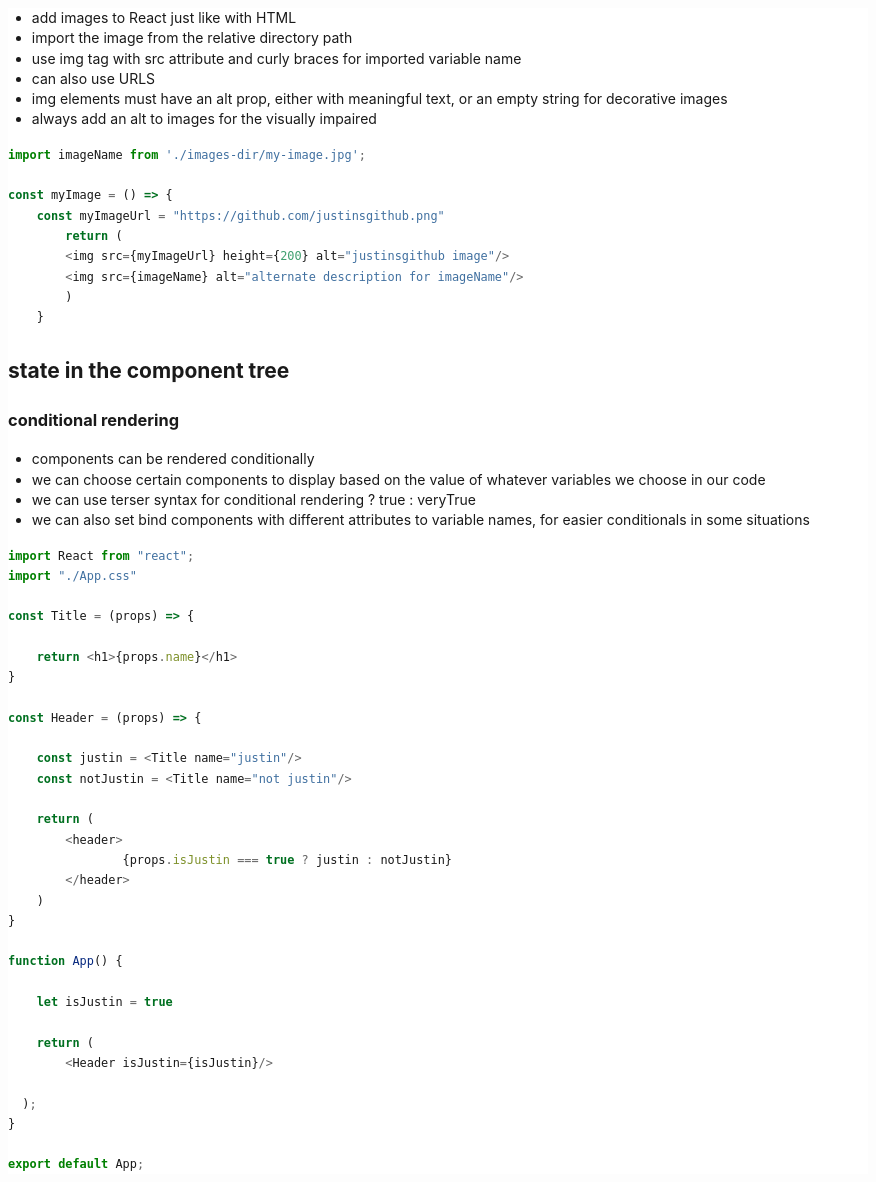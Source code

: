 - add images to React just like with HTML
- import the image from the relative directory path 
- use img tag with src attribute and curly braces for imported variable name 
- can also use URLS 
- img elements must have an alt prop, either with meaningful text, or an empty string for decorative images
- always add an alt to images for the visually impaired

```javascript
import imageName from './images-dir/my-image.jpg';

const myImage = () => {
    const myImageUrl = "https://github.com/justinsgithub.png"
        return (
        <img src={myImageUrl} height={200} alt="justinsgithub image"/>
        <img src={imageName} alt="alternate description for imageName"/>
        )
    }
```


## state in the component tree

### conditional rendering

- components can be rendered conditionally
- we can choose certain components to display based on the value of whatever variables we choose in our code
- we can use terser syntax for conditional rendering ? true : veryTrue
- we can also set bind components with different attributes to variable names, for easier conditionals in some situations

```javascript
import React from "react";
import "./App.css"

const Title = (props) => {
    
    return <h1>{props.name}</h1>
}

const Header = (props) => {
    
    const justin = <Title name="justin"/>
    const notJustin = <Title name="not justin"/>

    return (
        <header>
                {props.isJustin === true ? justin : notJustin}
        </header>
    )
}

function App() {

    let isJustin = true

    return (
        <Header isJustin={isJustin}/>

  );
}

export default App;
```
